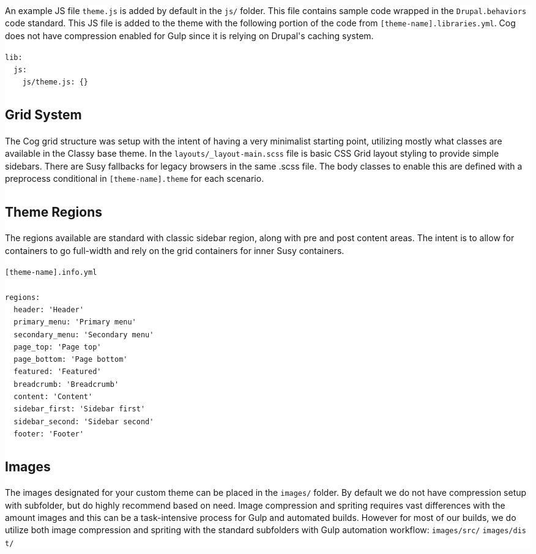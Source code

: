 An example JS file `theme.js` is added by default in the `js/` folder. This file contains sample code wrapped in the `Drupal.behaviors` code standard. This JS file is added to the theme with the following portion of the code from `[theme-name].libraries.yml`. Cog does not have compression enabled for Gulp since it is relying on Drupal's caching system. 

```
lib:
  js:
    js/theme.js: {}
```

## Grid System

The Cog grid structure was setup with the intent of having a very minimalist starting point, utilizing mostly what classes are available in the Classy base theme. In the `layouts/_layout-main.scss` file is basic CSS Grid layout styling to provide simple sidebars. There are Susy fallbacks for legacy browsers in the same .scss file. The body classes to enable this are defined with a preprocess conditional in `[theme-name].theme` for each scenario. 

## Theme Regions

The regions available are standard with classic sidebar region, along with pre and post content areas. The intent is to allow for containers to go full-width and rely on the grid containers for inner Susy containers.

```
[theme-name].info.yml

regions:
  header: 'Header'
  primary_menu: 'Primary menu'
  secondary_menu: 'Secondary menu'
  page_top: 'Page top'
  page_bottom: 'Page bottom'
  featured: 'Featured'
  breadcrumb: 'Breadcrumb'
  content: 'Content'
  sidebar_first: 'Sidebar first'
  sidebar_second: 'Sidebar second'
  footer: 'Footer'

```


## Images 

The images designated for your custom theme can be placed in the `images/` folder. By default we do not have compression setup with subfolder, but do highly recommend based on need. Image compression and spriting requires vast differences with the amount images and this can be a task-intensive process for Gulp and automated builds. However for most of our builds, we do utilize both image compression and spriting with the standard subfolders with Gulp automation workflow: `images/src/` `images/dist/`

